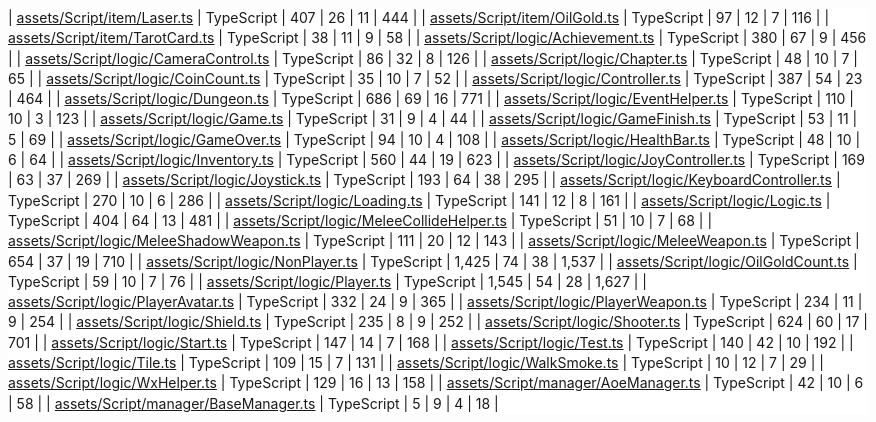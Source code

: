 | [assets/Script/item/Laser.ts](/assets/Script/item/Laser.ts) | TypeScript | 407 | 26 | 11 | 444 |
| [assets/Script/item/OilGold.ts](/assets/Script/item/OilGold.ts) | TypeScript | 97 | 12 | 7 | 116 |
| [assets/Script/item/TarotCard.ts](/assets/Script/item/TarotCard.ts) | TypeScript | 38 | 11 | 9 | 58 |
| [assets/Script/logic/Achievement.ts](/assets/Script/logic/Achievement.ts) | TypeScript | 380 | 67 | 9 | 456 |
| [assets/Script/logic/CameraControl.ts](/assets/Script/logic/CameraControl.ts) | TypeScript | 86 | 32 | 8 | 126 |
| [assets/Script/logic/Chapter.ts](/assets/Script/logic/Chapter.ts) | TypeScript | 48 | 10 | 7 | 65 |
| [assets/Script/logic/CoinCount.ts](/assets/Script/logic/CoinCount.ts) | TypeScript | 35 | 10 | 7 | 52 |
| [assets/Script/logic/Controller.ts](/assets/Script/logic/Controller.ts) | TypeScript | 387 | 54 | 23 | 464 |
| [assets/Script/logic/Dungeon.ts](/assets/Script/logic/Dungeon.ts) | TypeScript | 686 | 69 | 16 | 771 |
| [assets/Script/logic/EventHelper.ts](/assets/Script/logic/EventHelper.ts) | TypeScript | 110 | 10 | 3 | 123 |
| [assets/Script/logic/Game.ts](/assets/Script/logic/Game.ts) | TypeScript | 31 | 9 | 4 | 44 |
| [assets/Script/logic/GameFinish.ts](/assets/Script/logic/GameFinish.ts) | TypeScript | 53 | 11 | 5 | 69 |
| [assets/Script/logic/GameOver.ts](/assets/Script/logic/GameOver.ts) | TypeScript | 94 | 10 | 4 | 108 |
| [assets/Script/logic/HealthBar.ts](/assets/Script/logic/HealthBar.ts) | TypeScript | 48 | 10 | 6 | 64 |
| [assets/Script/logic/Inventory.ts](/assets/Script/logic/Inventory.ts) | TypeScript | 560 | 44 | 19 | 623 |
| [assets/Script/logic/JoyController.ts](/assets/Script/logic/JoyController.ts) | TypeScript | 169 | 63 | 37 | 269 |
| [assets/Script/logic/Joystick.ts](/assets/Script/logic/Joystick.ts) | TypeScript | 193 | 64 | 38 | 295 |
| [assets/Script/logic/KeyboardController.ts](/assets/Script/logic/KeyboardController.ts) | TypeScript | 270 | 10 | 6 | 286 |
| [assets/Script/logic/Loading.ts](/assets/Script/logic/Loading.ts) | TypeScript | 141 | 12 | 8 | 161 |
| [assets/Script/logic/Logic.ts](/assets/Script/logic/Logic.ts) | TypeScript | 404 | 64 | 13 | 481 |
| [assets/Script/logic/MeleeCollideHelper.ts](/assets/Script/logic/MeleeCollideHelper.ts) | TypeScript | 51 | 10 | 7 | 68 |
| [assets/Script/logic/MeleeShadowWeapon.ts](/assets/Script/logic/MeleeShadowWeapon.ts) | TypeScript | 111 | 20 | 12 | 143 |
| [assets/Script/logic/MeleeWeapon.ts](/assets/Script/logic/MeleeWeapon.ts) | TypeScript | 654 | 37 | 19 | 710 |
| [assets/Script/logic/NonPlayer.ts](/assets/Script/logic/NonPlayer.ts) | TypeScript | 1,425 | 74 | 38 | 1,537 |
| [assets/Script/logic/OilGoldCount.ts](/assets/Script/logic/OilGoldCount.ts) | TypeScript | 59 | 10 | 7 | 76 |
| [assets/Script/logic/Player.ts](/assets/Script/logic/Player.ts) | TypeScript | 1,545 | 54 | 28 | 1,627 |
| [assets/Script/logic/PlayerAvatar.ts](/assets/Script/logic/PlayerAvatar.ts) | TypeScript | 332 | 24 | 9 | 365 |
| [assets/Script/logic/PlayerWeapon.ts](/assets/Script/logic/PlayerWeapon.ts) | TypeScript | 234 | 11 | 9 | 254 |
| [assets/Script/logic/Shield.ts](/assets/Script/logic/Shield.ts) | TypeScript | 235 | 8 | 9 | 252 |
| [assets/Script/logic/Shooter.ts](/assets/Script/logic/Shooter.ts) | TypeScript | 624 | 60 | 17 | 701 |
| [assets/Script/logic/Start.ts](/assets/Script/logic/Start.ts) | TypeScript | 147 | 14 | 7 | 168 |
| [assets/Script/logic/Test.ts](/assets/Script/logic/Test.ts) | TypeScript | 140 | 42 | 10 | 192 |
| [assets/Script/logic/Tile.ts](/assets/Script/logic/Tile.ts) | TypeScript | 109 | 15 | 7 | 131 |
| [assets/Script/logic/WalkSmoke.ts](/assets/Script/logic/WalkSmoke.ts) | TypeScript | 10 | 12 | 7 | 29 |
| [assets/Script/logic/WxHelper.ts](/assets/Script/logic/WxHelper.ts) | TypeScript | 129 | 16 | 13 | 158 |
| [assets/Script/manager/AoeManager.ts](/assets/Script/manager/AoeManager.ts) | TypeScript | 42 | 10 | 6 | 58 |
| [assets/Script/manager/BaseManager.ts](/assets/Script/manager/BaseManager.ts) | TypeScript | 5 | 9 | 4 | 18 |